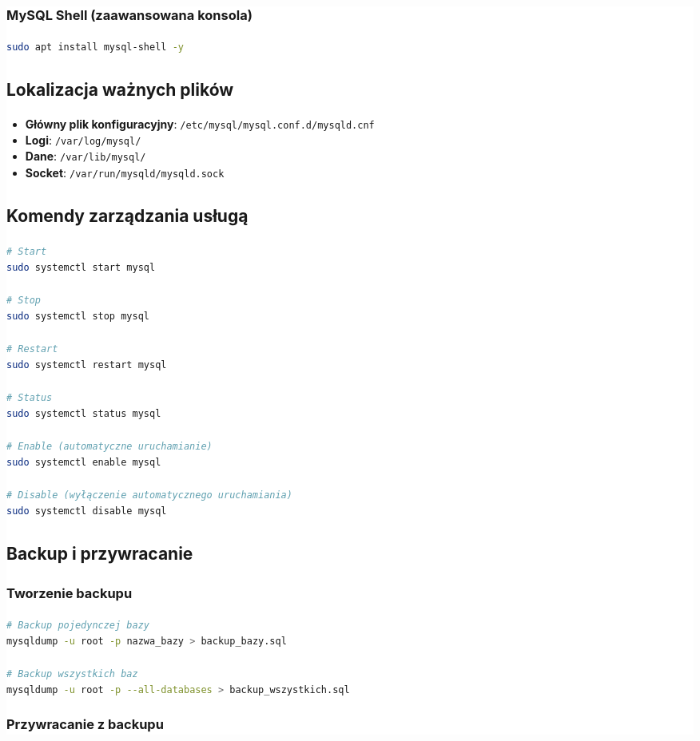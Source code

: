 
### MySQL Shell (zaawansowana konsola)

```bash
sudo apt install mysql-shell -y
```


## Lokalizacja ważnych plików

- **Główny plik konfiguracyjny**: `/etc/mysql/mysql.conf.d/mysqld.cnf`
- **Logi**: `/var/log/mysql/`
- **Dane**: `/var/lib/mysql/`
- **Socket**: `/var/run/mysqld/mysqld.sock`


## Komendy zarządzania usługą

```bash
# Start
sudo systemctl start mysql

# Stop  
sudo systemctl stop mysql

# Restart
sudo systemctl restart mysql

# Status
sudo systemctl status mysql

# Enable (automatyczne uruchamianie)
sudo systemctl enable mysql

# Disable (wyłączenie automatycznego uruchamiania)
sudo systemctl disable mysql
```


## Backup i przywracanie

### Tworzenie backupu

```bash
# Backup pojedynczej bazy
mysqldump -u root -p nazwa_bazy > backup_bazy.sql

# Backup wszystkich baz
mysqldump -u root -p --all-databases > backup_wszystkich.sql
```


### Przywracanie z backupu
